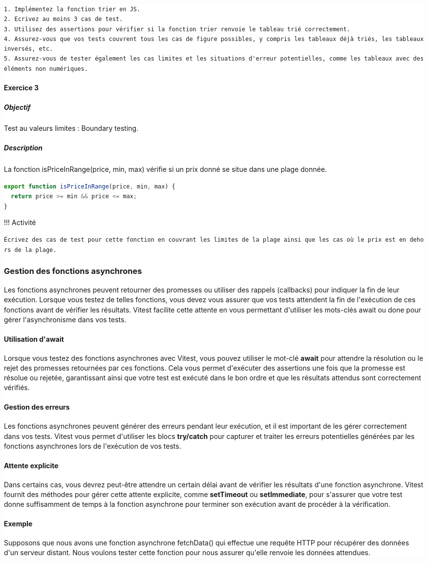     1. Implémentez la fonction trier en JS.
    2. Ecrivez au moins 3 cas de test.
    3. Utilisez des assertions pour vérifier si la fonction trier renvoie le tableau trié correctement.
    4. Assurez-vous que vos tests couvrent tous les cas de figure possibles, y compris les tableaux déjà triés, les tableaux inversés, etc.
    5. Assurez-vous de tester également les cas limites et les situations d'erreur potentielles, comme les tableaux avec des éléments non numériques.

#### Exercice 3
##### Objectif
Test au valeurs limites : Boundary testing.
##### Description
La fonction isPriceInRange(price, min, max) vérifie si un prix donné se situe dans une plage donnée.

```js
export function isPriceInRange(price, min, max) {
  return price >= min && price <= max;
}
```

!!! Activité

    Écrivez des cas de test pour cette fonction en couvrant les limites de la plage ainsi que les cas où le prix est en dehors de la plage.

### Gestion des fonctions asynchrones
Les fonctions asynchrones peuvent retourner des promesses ou utiliser des rappels (callbacks) pour indiquer la fin de leur exécution. Lorsque vous testez de telles fonctions, vous devez vous assurer que vos tests attendent la fin de l'exécution de ces fonctions avant de vérifier les résultats. Vitest facilite cette attente en vous permettant d'utiliser les mots-clés await ou done pour gérer l'asynchronisme dans vos tests.
#### Utilisation d'await
Lorsque vous testez des fonctions asynchrones avec Vitest, vous pouvez utiliser le mot-clé **await** pour attendre la résolution ou le rejet des promesses retournées par ces fonctions. Cela vous permet d'exécuter des assertions une fois que la promesse est résolue ou rejetée, garantissant ainsi que votre test est exécuté dans le bon ordre et que les résultats attendus sont correctement vérifiés.
#### Gestion des erreurs
Les fonctions asynchrones peuvent générer des erreurs pendant leur exécution, et il est important de les gérer correctement dans vos tests. Vitest vous permet d'utiliser les blocs **try/catch** pour capturer et traiter les erreurs potentielles générées par les fonctions asynchrones lors de l'exécution de vos tests.
#### Attente explicite
Dans certains cas, vous devrez peut-être attendre un certain délai avant de vérifier les résultats d'une fonction asynchrone. Vitest fournit des méthodes pour gérer cette attente explicite, comme **setTimeout** ou **setImmediate**, pour s'assurer que votre test donne suffisamment de temps à la fonction asynchrone pour terminer son exécution avant de procéder à la vérification.
#### Exemple
Supposons que nous avons une fonction asynchrone fetchData() qui effectue une requête HTTP pour récupérer des données d'un serveur distant. Nous voulons tester cette fonction pour nous assurer qu'elle renvoie les données attendues.
